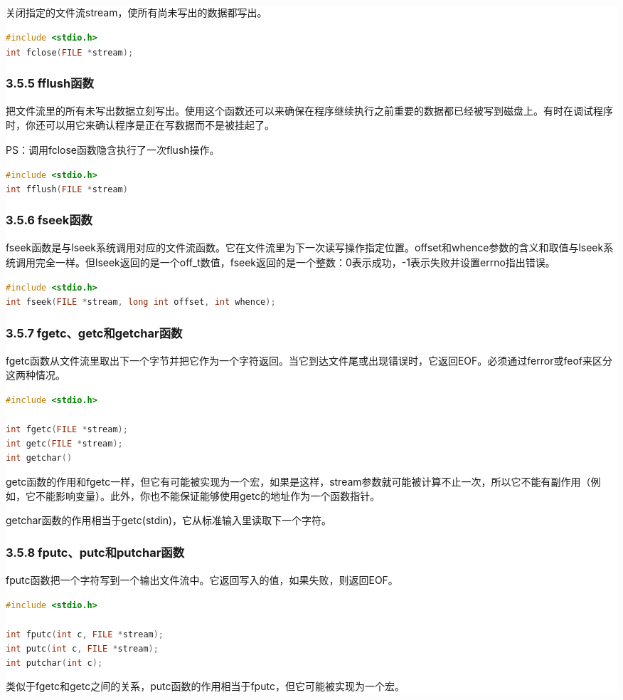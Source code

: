 关闭指定的文件流stream，使所有尚未写出的数据都写出。

```c++
#include <stdio.h>
int fclose(FILE *stream);
```

### 3.5.5 fflush函数

把文件流里的所有未写出数据立刻写出。使用这个函数还可以来确保在程序继续执行之前重要的数据都已经被写到磁盘上。有时在调试程序时，你还可以用它来确认程序是正在写数据而不是被挂起了。

PS：调用fclose函数隐含执行了一次flush操作。

```c++
#include <stdio.h>
int fflush(FILE *stream)
```

### 3.5.6 fseek函数

fseek函数是与lseek系统调用对应的文件流函数。它在文件流里为下一次读写操作指定位置。offset和whence参数的含义和取值与lseek系统调用完全一样。但lseek返回的是一个off_t数值，fseek返回的是一个整数：0表示成功，-1表示失败并设置errno指出错误。

```c++
#include <stdio.h>
int fseek(FILE *stream, long int offset, int whence);
```

### 3.5.7 fgetc、getc和getchar函数

fgetc函数从文件流里取出下一个字节并把它作为一个字符返回。当它到达文件尾或出现错误时，它返回EOF。必须通过ferror或feof来区分这两种情况。

```c++
#include <stdio.h>

int fgetc(FILE *stream);
int getc(FILE *stream);
int getchar()
```

getc函数的作用和fgetc一样，但它有可能被实现为一个宏，如果是这样，stream参数就可能被计算不止一次，所以它不能有副作用（例如，它不能影响变量）。此外，你也不能保证能够使用getc的地址作为一个函数指针。

getchar函数的作用相当于getc(stdin)，它从标准输入里读取下一个字符。

### 3.5.8 fputc、putc和putchar函数

fputc函数把一个字符写到一个输出文件流中。它返回写入的值，如果失败，则返回EOF。

```c++
#include <stdio.h>

int fputc(int c, FILE *stream);
int putc(int c, FILE *stream);
int putchar(int c);
```

类似于fgetc和getc之间的关系，putc函数的作用相当于fputc，但它可能被实现为一个宏。
